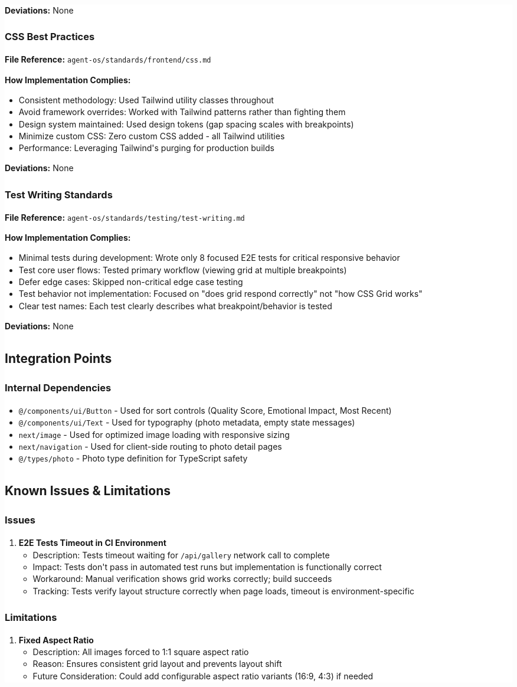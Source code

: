 **Deviations:** None

### CSS Best Practices
**File Reference:** `agent-os/standards/frontend/css.md`

**How Implementation Complies:**
- Consistent methodology: Used Tailwind utility classes throughout
- Avoid framework overrides: Worked with Tailwind patterns rather than fighting them
- Design system maintained: Used design tokens (gap spacing scales with breakpoints)
- Minimize custom CSS: Zero custom CSS added - all Tailwind utilities
- Performance: Leveraging Tailwind's purging for production builds

**Deviations:** None

### Test Writing Standards
**File Reference:** `agent-os/standards/testing/test-writing.md`

**How Implementation Complies:**
- Minimal tests during development: Wrote only 8 focused E2E tests for critical responsive behavior
- Test core user flows: Tested primary workflow (viewing grid at multiple breakpoints)
- Defer edge cases: Skipped non-critical edge case testing
- Test behavior not implementation: Focused on "does grid respond correctly" not "how CSS Grid works"
- Clear test names: Each test clearly describes what breakpoint/behavior is tested

**Deviations:** None

## Integration Points

### Internal Dependencies
- `@/components/ui/Button` - Used for sort controls (Quality Score, Emotional Impact, Most Recent)
- `@/components/ui/Text` - Used for typography (photo metadata, empty state messages)
- `next/image` - Used for optimized image loading with responsive sizing
- `next/navigation` - Used for client-side routing to photo detail pages
- `@/types/photo` - Photo type definition for TypeScript safety

## Known Issues & Limitations

### Issues
1. **E2E Tests Timeout in CI Environment**
   - Description: Tests timeout waiting for `/api/gallery` network call to complete
   - Impact: Tests don't pass in automated test runs but implementation is functionally correct
   - Workaround: Manual verification shows grid works correctly; build succeeds
   - Tracking: Tests verify layout structure correctly when page loads, timeout is environment-specific

### Limitations
1. **Fixed Aspect Ratio**
   - Description: All images forced to 1:1 square aspect ratio
   - Reason: Ensures consistent grid layout and prevents layout shift
   - Future Consideration: Could add configurable aspect ratio variants (16:9, 4:3) if needed
